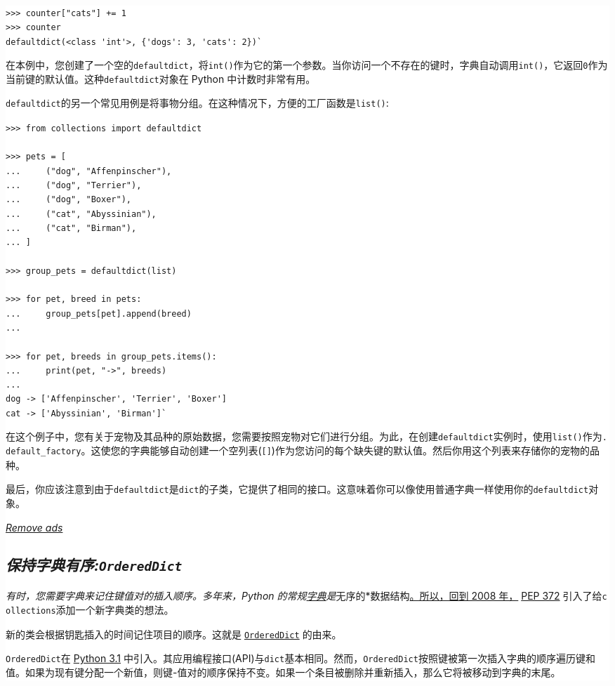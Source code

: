 ```
>>> counter["cats"] += 1
>>> counter
defaultdict(<class 'int'>, {'dogs': 3, 'cats': 2})` 
```

在本例中，您创建了一个空的`defaultdict`，将`int()`作为它的第一个参数。当你访问一个不存在的键时，字典自动调用`int()`，它返回`0`作为当前键的默认值。这种`defaultdict`对象在 Python 中计数时非常有用。

`defaultdict`的另一个常见用例是将事物分组。在这种情况下，方便的工厂函数是`list()`:

>>>

```
>>> from collections import defaultdict

>>> pets = [
...     ("dog", "Affenpinscher"),
...     ("dog", "Terrier"),
...     ("dog", "Boxer"),
...     ("cat", "Abyssinian"),
...     ("cat", "Birman"),
... ]

>>> group_pets = defaultdict(list)

>>> for pet, breed in pets:
...     group_pets[pet].append(breed)
...

>>> for pet, breeds in group_pets.items():
...     print(pet, "->", breeds)
...
dog -> ['Affenpinscher', 'Terrier', 'Boxer']
cat -> ['Abyssinian', 'Birman']` 
```

在这个例子中，您有关于宠物及其品种的原始数据，您需要按照宠物对它们进行分组。为此，在创建`defaultdict`实例时，使用`list()`作为`.default_factory`。这使您的字典能够自动创建一个空列表(`[]`)作为您访问的每个缺失键的默认值。然后你用这个列表来存储你的宠物的品种。

最后，你应该注意到由于`defaultdict`是`dict`的子类，它提供了相同的接口。这意味着你可以像使用普通字典一样使用你的`defaultdict`对象。

[*Remove ads*](/account/join/)

## *保持字典有序:`OrderedDict`*

 *有时，您需要字典来记住键值对的插入顺序。多年来，Python 的常规[字典](https://realpython.com/iterate-through-dictionary-python/#a-few-words-on-dictionaries)是*无序的*数据结构[。所以，回到 2008 年，](https://realpython.com/python-data-structures/) [PEP 372](https://www.python.org/dev/peps/pep-0372/) 引入了给`collections`添加一个新字典类的想法。

新的类会根据钥匙插入的时间记住项目的顺序。这就是 [`OrderedDict`](https://docs.python.org/3/library/collections.html#collections.OrderedDict) 的由来。

`OrderedDict`在 [Python 3.1](https://docs.python.org/3/whatsnew/3.1.html) 中引入。其应用编程接口(API)与`dict`基本相同。然而，`OrderedDict`按照键被第一次插入字典的顺序遍历键和值。如果为现有键分配一个新值，则键-值对的顺序保持不变。如果一个条目被删除并重新插入，那么它将被移动到字典的末尾。
